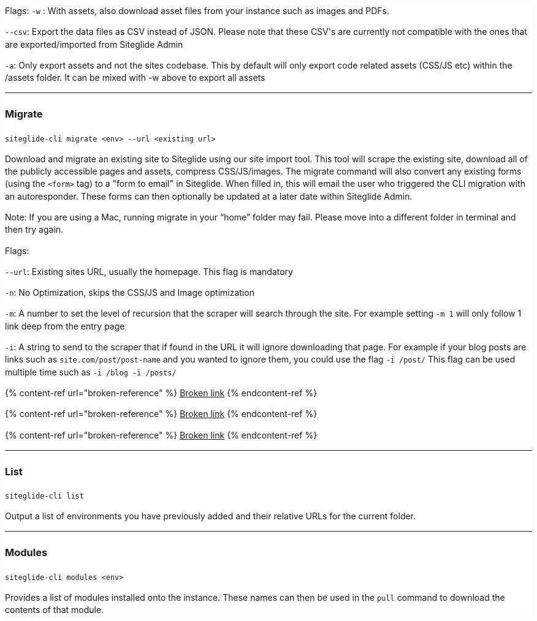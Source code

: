 Flags: `-w` : With assets, also download asset files from your instance such as images and PDFs.

`--csv`: Export the data files as CSV instead of JSON. Please note that these CSV's are currently not compatible with the ones that are exported/imported from Siteglide Admin

`-a`: Only export assets and not the sites codebase. This by default will only export code related assets (CSS/JS etc) within the /assets folder. It can be mixed with -w above to export all assets

***

### Migrate

`siteglide-cli migrate <env> --url <existing url>`

Download and migrate an existing site to Siteglide using our site import tool. This tool will scrape the existing site, download all of the publicly accessible pages and assets, compress CSS/JS/images. The migrate command will also convert any existing forms (using the `<form>` tag) to a "form to email" in Siteglide. When filled in, this will email the user who triggered the CLI migration with an autoresponder. These forms can then optionally be updated at a later date within Siteglide Admin.

Note: If you are using a Mac, running migrate in your “home” folder may fail. Please move into a different folder in terminal and then try again.

Flags:

`--url`: Existing sites URL, usually the homepage. This flag is mandatory

`-n`: No Optimization, skips the CSS/JS and Image optimization

`-m`: A number to set the level of recursion that the scraper will search through the site. For example setting `-m 1` will only follow 1 link deep from the entry page

`-i`: A string to send to the scraper that if found in the URL it will ignore downloading that page. For example if your blog posts are links such as `site.com/post/post-name` and you wanted to ignore them, you could use the flag `-i /post/` This flag can be used multiple time such as `-i /blog -i /posts/`

{% content-ref url="broken-reference" %}
[Broken link](broken-reference)
{% endcontent-ref %}

{% content-ref url="broken-reference" %}
[Broken link](broken-reference)
{% endcontent-ref %}

{% content-ref url="broken-reference" %}
[Broken link](broken-reference)
{% endcontent-ref %}

***

### List

`siteglide-cli list`

Output a list of environments you have previously added and their relative URLs for the current folder.

***

### Modules

`siteglide-cli modules <env>`

Provides a list of modules installed onto the instance. These names can then be used in the `pull` command to download the contents of that module.

